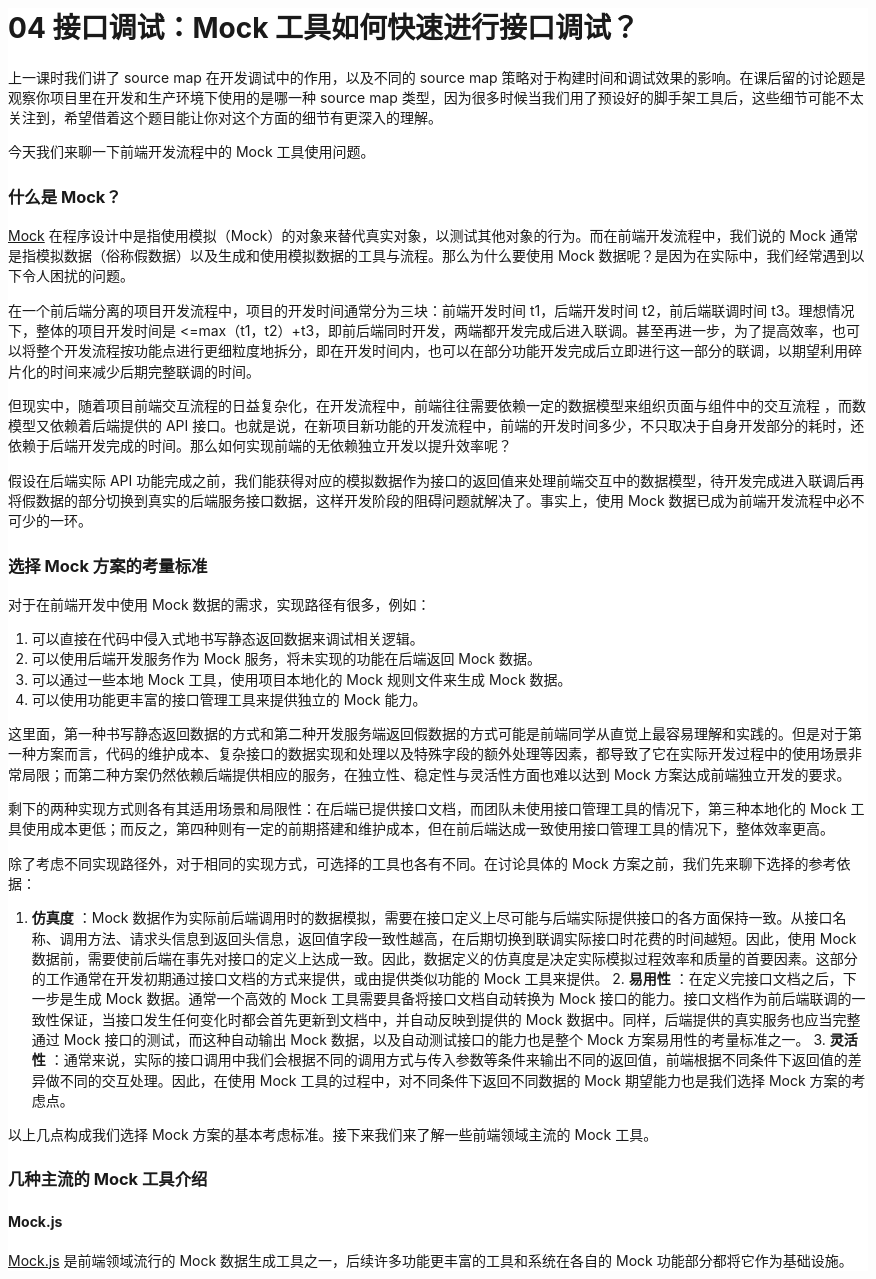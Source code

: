 # 04 接口调试：Mock 工具如何快速进行接口调试？

上一课时我们讲了 source map 在开发调试中的作用，以及不同的 source map 策略对于构建时间和调试效果的影响。在课后留的讨论题是观察你项目里在开发和生产环境下使用的是哪一种 source map 类型，因为很多时候当我们用了预设好的脚手架工具后，这些细节可能不太关注到，希望借着这个题目能让你对这个方面的细节有更深入的理解。

今天我们来聊一下前端开发流程中的 Mock 工具使用问题。

### 什么是 Mock？

[Mock](https://en.wikipedia.org/wiki/Mock_object) 在程序设计中是指使用模拟（Mock）的对象来替代真实对象，以测试其他对象的行为。而在前端开发流程中，我们说的 Mock 通常是指模拟数据（俗称假数据）以及生成和使用模拟数据的工具与流程。那么为什么要使用 Mock 数据呢？是因为在实际中，我们经常遇到以下令人困扰的问题。

在一个前后端分离的项目开发流程中，项目的开发时间通常分为三块：前端开发时间 t1，后端开发时间 t2，前后端联调时间 t3。理想情况下，整体的项目开发时间是 \<=max（t1，t2）+t3，即前后端同时开发，两端都开发完成后进入联调。甚至再进一步，为了提高效率，也可以将整个开发流程按功能点进行更细粒度地拆分，即在开发时间内，也可以在部分功能开发完成后立即进行这一部分的联调，以期望利用碎片化的时间来减少后期完整联调的时间。

但现实中，随着项目前端交互流程的日益复杂化，在开发流程中，前端往往需要依赖一定的数据模型来组织页面与组件中的交互流程 ，而数模型又依赖着后端提供的 API 接口。也就是说，在新项目新功能的开发流程中，前端的开发时间多少，不只取决于自身开发部分的耗时，还依赖于后端开发完成的时间。那么如何实现前端的无依赖独立开发以提升效率呢？

假设在后端实际 API 功能完成之前，我们能获得对应的模拟数据作为接口的返回值来处理前端交互中的数据模型，待开发完成进入联调后再将假数据的部分切换到真实的后端服务接口数据，这样开发阶段的阻碍问题就解决了。事实上，使用 Mock 数据已成为前端开发流程中必不可少的一环。

### 选择 Mock 方案的考量标准

对于在前端开发中使用 Mock 数据的需求，实现路径有很多，例如：

1. 可以直接在代码中侵入式地书写静态返回数据来调试相关逻辑。
1. 可以使用后端开发服务作为 Mock 服务，将未实现的功能在后端返回 Mock 数据。
1. 可以通过一些本地 Mock 工具，使用项目本地化的 Mock 规则文件来生成 Mock 数据。
1. 可以使用功能更丰富的接口管理工具来提供独立的 Mock 能力。

这里面，第一种书写静态返回数据的方式和第二种开发服务端返回假数据的方式可能是前端同学从直觉上最容易理解和实践的。但是对于第一种方案而言，代码的维护成本、复杂接口的数据实现和处理以及特殊字段的额外处理等因素，都导致了它在实际开发过程中的使用场景非常局限；而第二种方案仍然依赖后端提供相应的服务，在独立性、稳定性与灵活性方面也难以达到 Mock 方案达成前端独立开发的要求。

剩下的两种实现方式则各有其适用场景和局限性：在后端已提供接口文档，而团队未使用接口管理工具的情况下，第三种本地化的 Mock 工具使用成本更低；而反之，第四种则有一定的前期搭建和维护成本，但在前后端达成一致使用接口管理工具的情况下，整体效率更高。

除了考虑不同实现路径外，对于相同的实现方式，可选择的工具也各有不同。在讨论具体的 Mock 方案之前，我们先来聊下选择的参考依据：

1. **仿真度** ：Mock 数据作为实际前后端调用时的数据模拟，需要在接口定义上尽可能与后端实际提供接口的各方面保持一致。从接口名称、调用方法、请求头信息到返回头信息，返回值字段一致性越高，在后期切换到联调实际接口时花费的时间越短。因此，使用 Mock 数据前，需要使前后端在事先对接口的定义上达成一致。因此，数据定义的仿真度是决定实际模拟过程效率和质量的首要因素。这部分的工作通常在开发初期通过接口文档的方式来提供，或由提供类似功能的 Mock 工具来提供。
   2. **易用性** ：在定义完接口文档之后，下一步是生成 Mock 数据。通常一个高效的 Mock 工具需要具备将接口文档自动转换为 Mock 接口的能力。接口文档作为前后端联调的一致性保证，当接口发生任何变化时都会首先更新到文档中，并自动反映到提供的 Mock 数据中。同样，后端提供的真实服务也应当完整通过 Mock 接口的测试，而这种自动输出 Mock 数据，以及自动测试接口的能力也是整个 Mock 方案易用性的考量标准之一。
   3. **灵活性** ：通常来说，实际的接口调用中我们会根据不同的调用方式与传入参数等条件来输出不同的返回值，前端根据不同条件下返回值的差异做不同的交互处理。因此，在使用 Mock 工具的过程中，对不同条件下返回不同数据的 Mock 期望能力也是我们选择 Mock 方案的考虑点。

以上几点构成我们选择 Mock 方案的基本考虑标准。接下来我们来了解一些前端领域主流的 Mock 工具。

### 几种主流的 Mock 工具介绍

#### Mock.js

[Mock.js](https://github.com/nuysoft/Mock) 是前端领域流行的 Mock 数据生成工具之一，后续许多功能更丰富的工具和系统在各自的 Mock 功能部分都将它作为基础设施。
